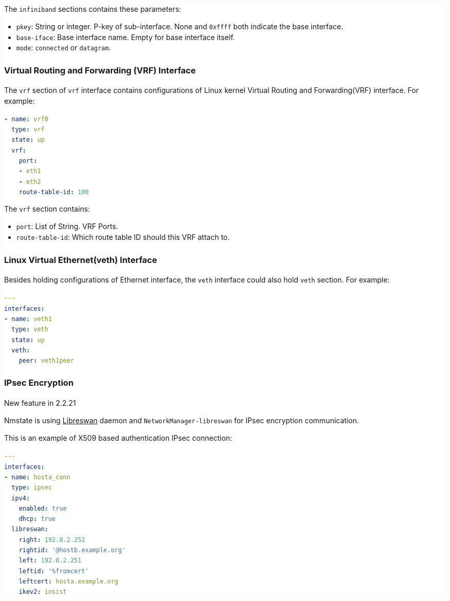 The `infiniband` sections contains these parameters:
 * `pkey`: String or integer. P-key of sub-interface. None and `0xffff` both
   indicate the base interface.
 * `base-iface`: Base interface name. Empty for base interface itself.
 * `mode`: `connected` or `datagram`.

### Virtual Routing and Forwarding (VRF) Interface

The `vrf` section of `vrf` interface contains configurations of Linux kernel
Virtual Routing and Forwarding(VRF) interface. For example:

```yml
- name: vrf0
  type: vrf
  state: up
  vrf:
    port:
    - eth1
    - eth2
    route-table-id: 100
```

The `vrf` section contains:
 * `port`: List of String. VRF Ports.
 * `route-table-id`: Which route table ID should this VRF attach to.

### Linux Virtual Ethernet(veth) Interface

Besides holding configurations of Ethernet interface, the `veth` interface
could also hold `veth` section. For example:

```yml
---
interfaces:
- name: veth1
  type: veth
  state: up
  veth:
    peer: veth1peer
```

### IPsec Encryption

New feature in 2.2.21

Nmstate is using [Libreswan][libreswan_url] daemon and
`NetworkManager-libreswan` for IPsec encryption communication.

This is an example of X509 based authentication IPsec connection:

```yml
---
interfaces:
- name: hosta_conn
  type: ipsec
  ipv4:
    enabled: true
    dhcp: true
  libreswan:
    right: 192.0.2.252
    rightid: '@hostb.example.org'
    left: 192.0.2.251
    leftid: '%fromcert'
    leftcert: hosta.example.org
    ikev2: insist
```


[dns_feature_url]: ../features/dns.md
[sriov_vf_name]: ../features/iface_vf_id.md
[libreswan_url]: https://libreswan.org/